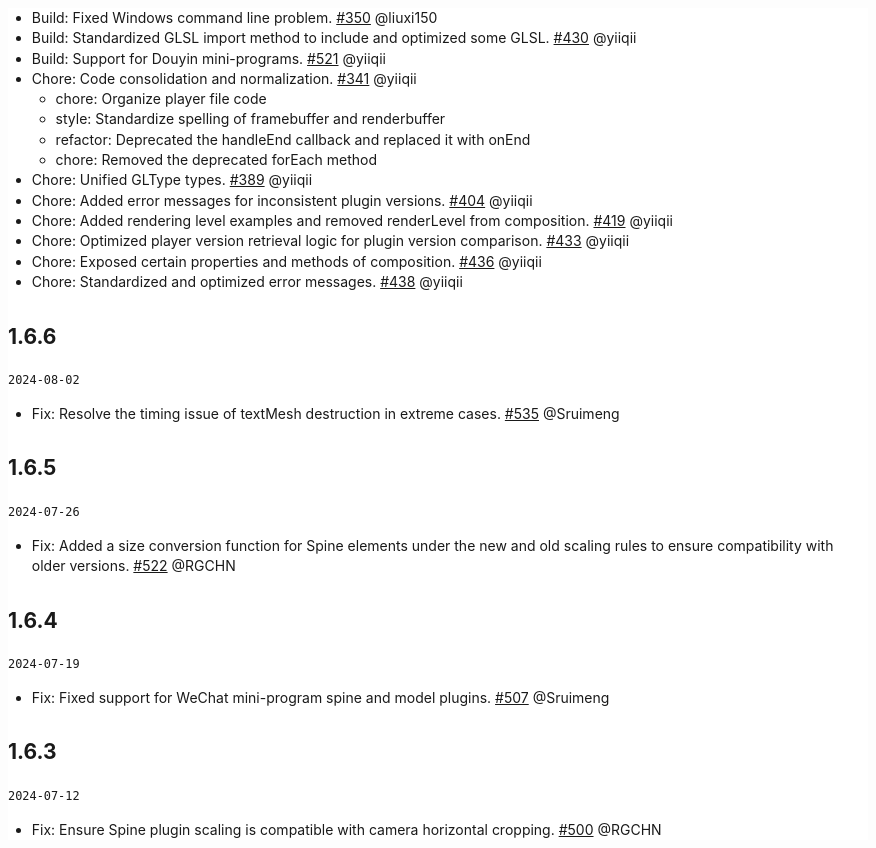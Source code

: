 - Build: Fixed Windows command line problem. [#350](https://github.com/galacean/effects-runtime/pull/350) @liuxi150
- Build: Standardized GLSL import method to include and optimized some GLSL. [#430](https://github.com/galacean/effects-runtime/pull/430) @yiiqii
- Build: Support for Douyin mini-programs. [#521](https://github.com/galacean/effects-runtime/pull/521) @yiiqii
- Chore: Code consolidation and normalization. [#341](https://github.com/galacean/effects-runtime/pull/341) @yiiqii
  - chore: Organize player file code
  - style: Standardize spelling of framebuffer and renderbuffer
  - refactor: Deprecated the handleEnd callback and replaced it with onEnd
  - chore: Removed the deprecated forEach method
- Chore: Unified GLType types. [#389](https://github.com/galacean/effects-runtime/pull/389) @yiiqii
- Chore: Added error messages for inconsistent plugin versions. [#404](https://github.com/galacean/effects-runtime/pull/404) @yiiqii
- Chore: Added rendering level examples and removed renderLevel from composition. [#419](https://github.com/galacean/effects-runtime/pull/419) @yiiqii
- Chore: Optimized player version retrieval logic for plugin version comparison. [#433](https://github.com/galacean/effects-runtime/pull/433) @yiiqii
- Chore: Exposed certain properties and methods of composition. [#436](https://github.com/galacean/effects-runtime/pull/436) @yiiqii
- Chore: Standardized and optimized error messages. [#438](https://github.com/galacean/effects-runtime/pull/438) @yiiqii


## 1.6.6

`2024-08-02`

- Fix: Resolve the timing issue of textMesh destruction in extreme cases. [#535](https://github.com/galacean/effects-runtime/pull/535) @Sruimeng

## 1.6.5

`2024-07-26`

- Fix: Added a size conversion function for Spine elements under the new and old scaling rules to ensure compatibility with older versions. [#522](https://github.com/galacean/effects-runtime/pull/522) @RGCHN

## 1.6.4

`2024-07-19`

- Fix: Fixed support for WeChat mini-program spine and model plugins. [#507](https://github.com/galacean/effects-runtime/pull/507) @Sruimeng

## 1.6.3

`2024-07-12`

- Fix: Ensure Spine plugin scaling is compatible with camera horizontal cropping. [#500](https://github.com/galacean/effects-runtime/pull/500) @RGCHN
